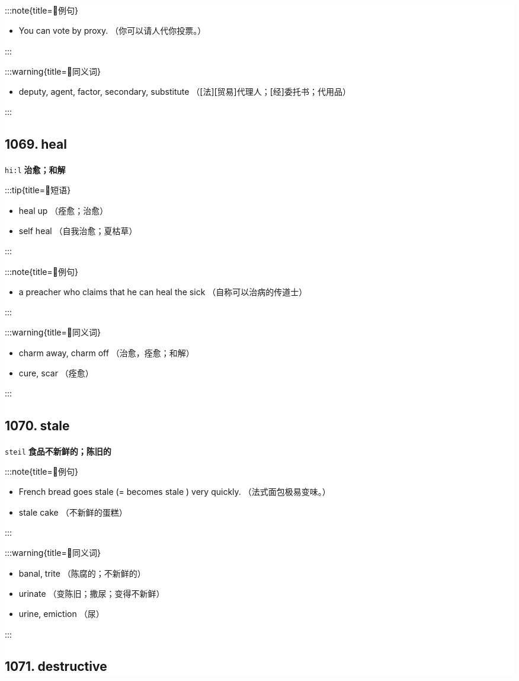 :::note{title=🎤例句}

- You can vote by proxy. （你可以请人代你投票。）

:::

:::warning{title=🤔同义词}

- deputy, agent, factor, secondary, substitute （[法][贸易]代理人；[经]委托书；代用品）

:::


## 1069. heal

`hi:l`  **治愈；和解**

:::tip{title=🤩短语}

- heal up （痊愈；治愈）

- self heal （自我治愈；夏枯草）

:::

:::note{title=🎤例句}

- a preacher who claims that he can heal the sick （自称可以治病的传道士）

:::

:::warning{title=🤔同义词}

- charm away, charm off （治愈，痊愈；和解）

- cure, scar （痊愈）

:::


## 1070. stale

`steil`  **食品不新鲜的；陈旧的**

:::note{title=🎤例句}

- French bread goes stale (= becomes stale ) very quickly. （法式面包极易变味。）

- stale cake （不新鲜的蛋糕）

:::

:::warning{title=🤔同义词}

- banal, trite （陈腐的；不新鲜的）

- urinate （变陈旧；撒尿；变得不新鲜）

- urine, emiction （尿）

:::


## 1071. destructive
